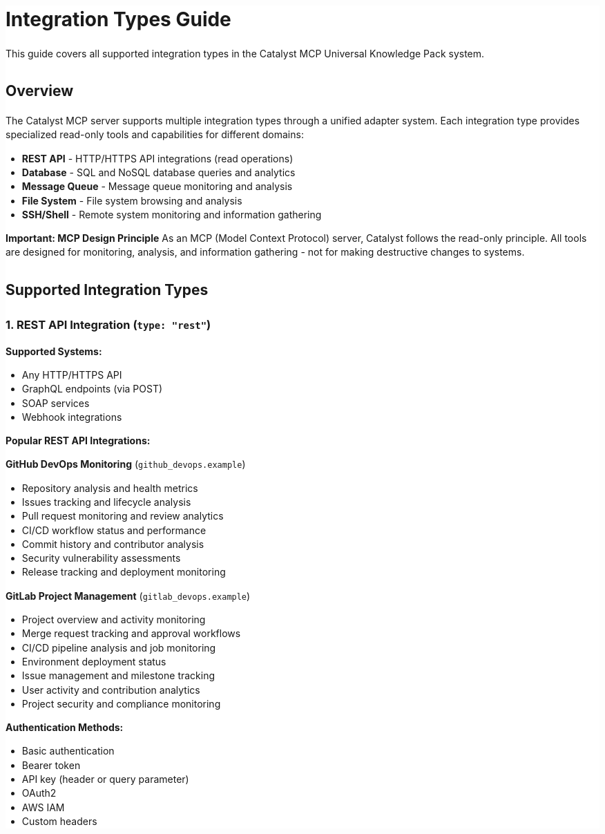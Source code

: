 # Integration Types Guide

This guide covers all supported integration types in the Catalyst MCP Universal Knowledge Pack system.

## Overview

The Catalyst MCP server supports multiple integration types through a unified adapter system. Each integration type provides specialized read-only tools and capabilities for different domains:

- **REST API** - HTTP/HTTPS API integrations (read operations)
- **Database** - SQL and NoSQL database queries and analytics
- **Message Queue** - Message queue monitoring and analysis
- **File System** - File system browsing and analysis
- **SSH/Shell** - Remote system monitoring and information gathering

**Important: MCP Design Principle**
As an MCP (Model Context Protocol) server, Catalyst follows the read-only principle. All tools are designed for monitoring, analysis, and information gathering - not for making destructive changes to systems.

## Supported Integration Types

### 1. REST API Integration (`type: "rest"`)

**Supported Systems:**
- Any HTTP/HTTPS API
- GraphQL endpoints (via POST)
- SOAP services
- Webhook integrations

**Popular REST API Integrations:**

**GitHub DevOps Monitoring** (`github_devops.example`)
- Repository analysis and health metrics
- Issues tracking and lifecycle analysis
- Pull request monitoring and review analytics  
- CI/CD workflow status and performance
- Commit history and contributor analysis
- Security vulnerability assessments
- Release tracking and deployment monitoring

**GitLab Project Management** (`gitlab_devops.example`)
- Project overview and activity monitoring
- Merge request tracking and approval workflows
- CI/CD pipeline analysis and job monitoring
- Environment deployment status
- Issue management and milestone tracking
- User activity and contribution analytics
- Project security and compliance monitoring

**Authentication Methods:**
- Basic authentication
- Bearer token
- API key (header or query parameter)
- OAuth2
- AWS IAM
- Custom headers
